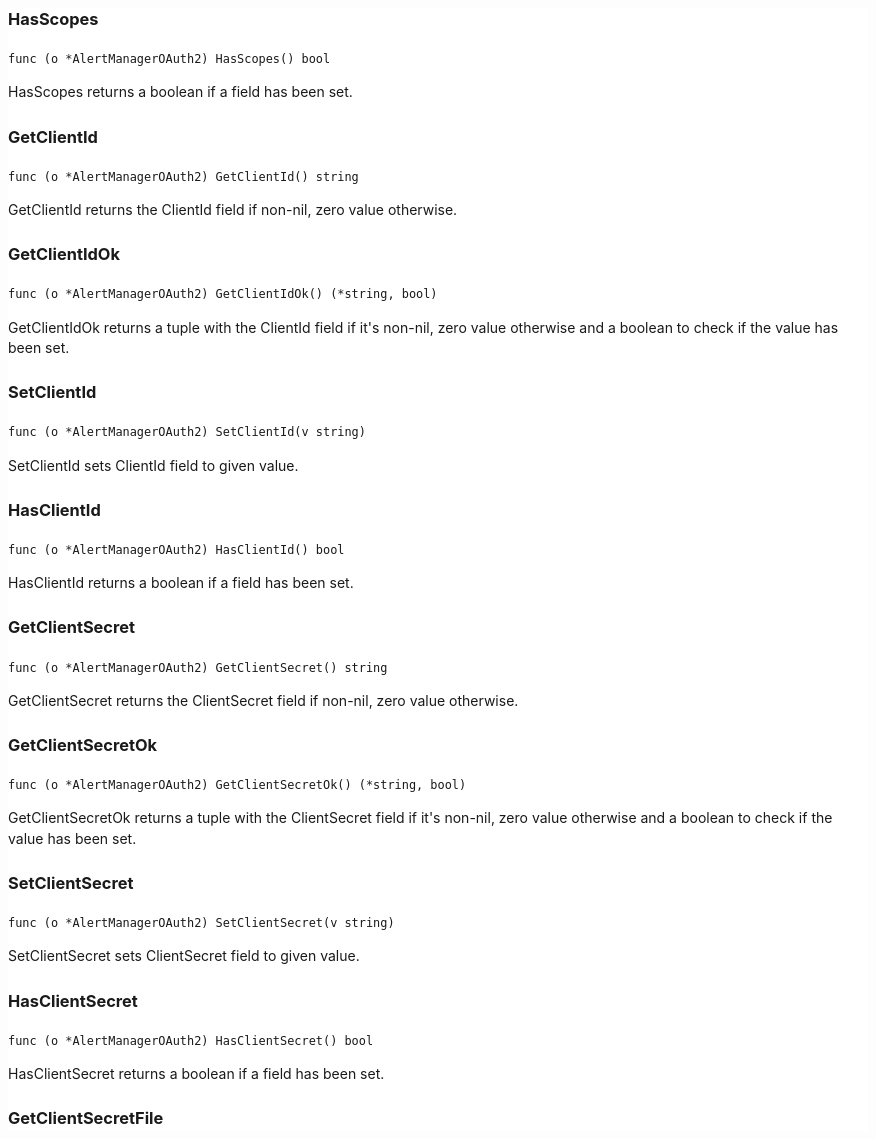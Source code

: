 ### HasScopes

`func (o *AlertManagerOAuth2) HasScopes() bool`

HasScopes returns a boolean if a field has been set.

### GetClientId

`func (o *AlertManagerOAuth2) GetClientId() string`

GetClientId returns the ClientId field if non-nil, zero value otherwise.

### GetClientIdOk

`func (o *AlertManagerOAuth2) GetClientIdOk() (*string, bool)`

GetClientIdOk returns a tuple with the ClientId field if it's non-nil, zero value otherwise
and a boolean to check if the value has been set.

### SetClientId

`func (o *AlertManagerOAuth2) SetClientId(v string)`

SetClientId sets ClientId field to given value.

### HasClientId

`func (o *AlertManagerOAuth2) HasClientId() bool`

HasClientId returns a boolean if a field has been set.

### GetClientSecret

`func (o *AlertManagerOAuth2) GetClientSecret() string`

GetClientSecret returns the ClientSecret field if non-nil, zero value otherwise.

### GetClientSecretOk

`func (o *AlertManagerOAuth2) GetClientSecretOk() (*string, bool)`

GetClientSecretOk returns a tuple with the ClientSecret field if it's non-nil, zero value otherwise
and a boolean to check if the value has been set.

### SetClientSecret

`func (o *AlertManagerOAuth2) SetClientSecret(v string)`

SetClientSecret sets ClientSecret field to given value.

### HasClientSecret

`func (o *AlertManagerOAuth2) HasClientSecret() bool`

HasClientSecret returns a boolean if a field has been set.

### GetClientSecretFile
